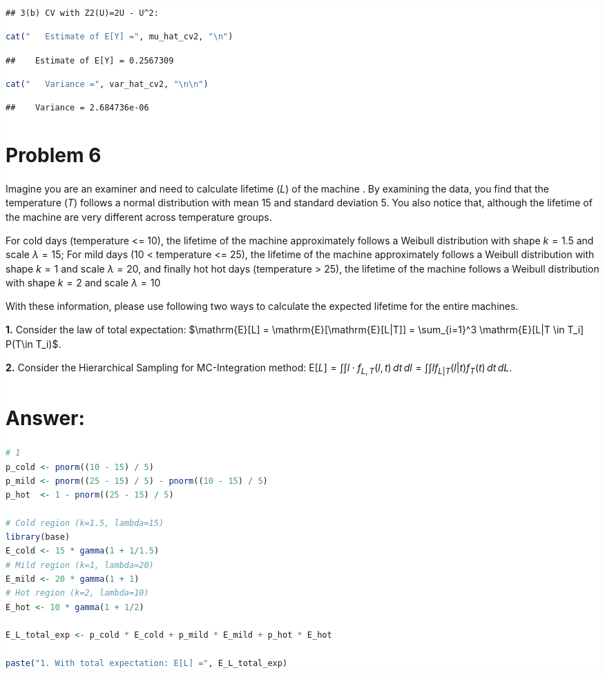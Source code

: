     ## 3(b) CV with Z2(U)=2U - U^2:

``` r
cat("   Estimate of E[Y] =", mu_hat_cv2, "\n")
```

    ##    Estimate of E[Y] = 0.2567309

``` r
cat("   Variance =", var_hat_cv2, "\n\n")
```

    ##    Variance = 2.684736e-06

# Problem 6

Imagine you are an examiner and need to calculate lifetime ($L$) of the
machine . By examining the data, you find that the temperature ($T$)
follows a normal distribution with mean 15 and standard deviation 5. You
also notice that, although the lifetime of the machine are very
different across temperature groups.

For cold days (temperature \<= 10), the lifetime of the machine
approximately follows a Weibull distribution with shape $k = 1.5$ and
scale $\lambda = 15$; For mild days (10 \< temperature \<= 25), the
lifetime of the machine approximately follows a Weibull distribution
with shape $k = 1$ and scale $\lambda = 20$, and finally hot hot days
(temperature \> 25), the lifetime of the machine follows a Weibull
distribution with shape $k = 2$ and scale $\lambda = 10$

With these information, please use following two ways to calculate the
expected lifetime for the entire machines.

**1.** Consider the law of total expectation:
$\mathrm{E}[L] = \mathrm{E}[\mathrm{E}[L|T]] = \sum_{i=1}^3 \mathrm{E}[L|T \in T_i] P(T\in T_i)$.

**2.** Consider the Hierarchical Sampling for MC-Integration method:
$\mathrm{E}[L] =  \int \int l \cdot f_{L, T}(l, t) \, dt \,dl = \int \int l f_{L|T}(l|t) f_{T}(t) \,dt \,dL$.

# Answer:

``` r
# 1
p_cold <- pnorm((10 - 15) / 5)
p_mild <- pnorm((25 - 15) / 5) - pnorm((10 - 15) / 5)
p_hot  <- 1 - pnorm((25 - 15) / 5)

# Cold region (k=1.5, lambda=15)
library(base)
E_cold <- 15 * gamma(1 + 1/1.5) 
# Mild region (k=1, lambda=20)
E_mild <- 20 * gamma(1 + 1)
# Hot region (k=2, lambda=10)
E_hot <- 10 * gamma(1 + 1/2)

E_L_total_exp <- p_cold * E_cold + p_mild * E_mild + p_hot * E_hot

paste("1. With total expectation: E[L] =", E_L_total_exp)
```
